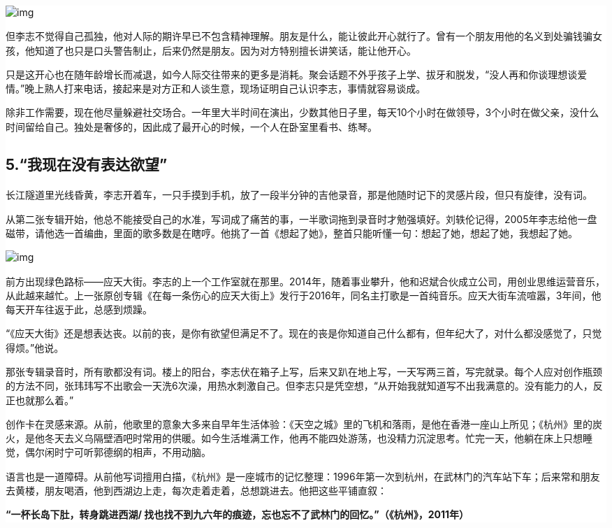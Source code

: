 


![img](https://pic1.zhimg.com/80/v2-06cf66d784ec57246d7c28d047fb4598_hd.jpg)





但李志不觉得自己孤独，他对人际的期许早已不包含精神理解。朋友是什么，能让彼此开心就行了。曾有一个朋友用他的名义到处骗钱骗女孩，他知道了也只是口头警告制止，后来仍然是朋友。因为对方特别擅长讲笑话，能让他开心。



只是这开心也在随年龄增长而减退，如今人际交往带来的更多是消耗。聚会话题不外乎孩子上学、拔牙和脱发，“没人再和你谈理想谈爱情。”晚上熟人打来电话，接起来是对方正和人谈生意，现场证明自己认识李志，事情就容易谈成。



除非工作需要，现在他尽量躲避社交场合。一年里大半时间在演出，少数其他日子里，每天10个小时在做领导，3个小时在做父亲，没什么时间留给自己。独处是奢侈的，因此成了最开心的时候，一个人在卧室里看书、练琴。



## 5.**“我现在没有表达欲望”**



长江隧道里光线昏黄，李志开着车，一只手摸到手机，放了一段半分钟的吉他录音，那是他随时记下的灵感片段，但只有旋律，没有词。

从第二张专辑开始，他总不能接受自己的水准，写词成了痛苦的事，一半歌词拖到录音时才勉强填好。刘轶伦记得，2005年李志给他一盘磁带，请他选一首编曲，里面的歌多数是在瞎哼。他挑了一首《想起了她》，整首只能听懂一句：想起了她，想起了她，我想起了她。





![img](https://pic2.zhimg.com/80/v2-0b6d0d2105c8b14c4c52a66d32df4c69_hd.jpg)





前方出现绿色路标——应天大街。李志的上一个工作室就在那里。2014年，随着事业攀升，他和迟斌合伙成立公司，用创业思维运营音乐，从此越来越忙。上一张原创专辑《在每一条伤心的应天大街上》发行于2016年，同名主打歌是一首纯音乐。应天大街车流喧嚣，3年间，他每天开车往返于此，总感到烦躁。



“《应天大街》还是想表达丧。以前的丧，是你有欲望但满足不了。现在的丧是你知道自己什么都有，但年纪大了，对什么都没感觉了，只觉得烦。”他说。



那张专辑录音时，所有歌都没有词。楼上的阳台，李志伏在箱子上写，后来又趴在地上写，一天写两三首，写完就录。每个人应对创作瓶颈的方法不同，张玮玮写不出歌会一天洗6次澡，用热水刺激自己。但李志只是凭空想，“从开始我就知道写不出我满意的。没有能力的人，反正也就那么着。”



创作卡在灵感来源。从前，他歌里的意象大多来自早年生活体验：《天空之城》里的飞机和落雨，是他在香港一座山上所见；《杭州》里的炭火，是他冬天去义乌隔壁酒吧时常用的供暖。如今生活堆满工作，他再不能四处游荡，也没精力沉淀思考。忙完一天，他躺在床上只想睡觉，偶尔闲时宁可听郭德纲的相声，不用动脑。



语言也是一道障碍。从前他写词擅用白描，《杭州》是一座城市的记忆整理：1996年第一次到杭州，在武林门的汽车站下车；后来常和朋友去黄楼，朋友喝酒，他到西湖边上走，每次走着走着，总想跳进去。他把这些平铺直叙：



**“一杯长岛下肚，转身跳进西湖/ 找也找不到九六年的痕迹，忘也忘不了武林门的回忆。”（《杭州》，2011年）**

